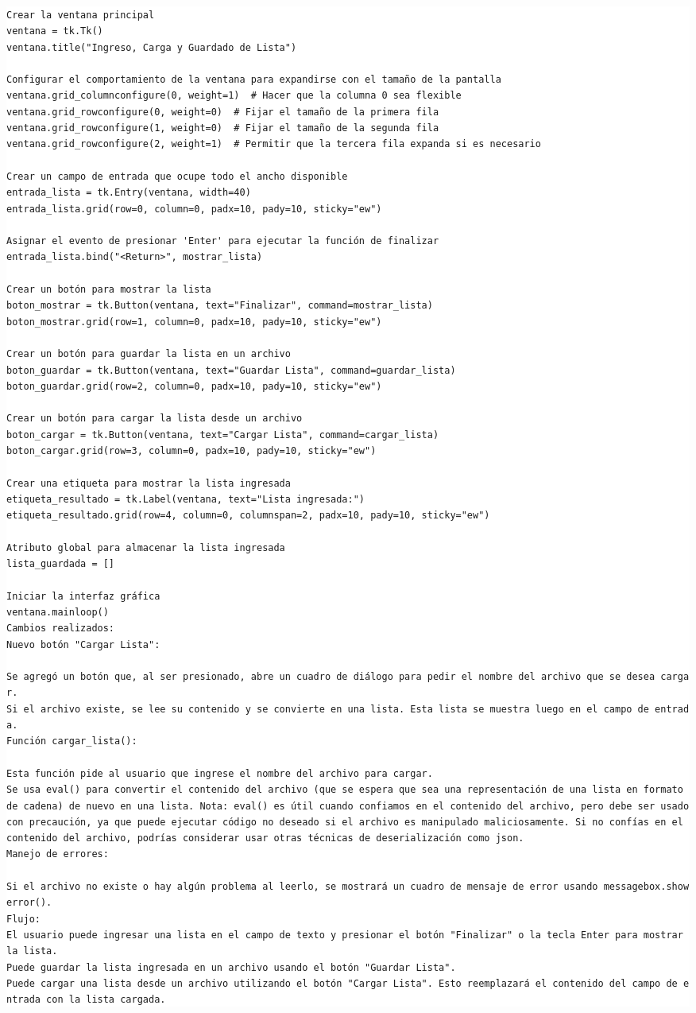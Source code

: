     Crear la ventana principal
    ventana = tk.Tk()
    ventana.title("Ingreso, Carga y Guardado de Lista")

    Configurar el comportamiento de la ventana para expandirse con el tamaño de la pantalla
    ventana.grid_columnconfigure(0, weight=1)  # Hacer que la columna 0 sea flexible
    ventana.grid_rowconfigure(0, weight=0)  # Fijar el tamaño de la primera fila
    ventana.grid_rowconfigure(1, weight=0)  # Fijar el tamaño de la segunda fila
    ventana.grid_rowconfigure(2, weight=1)  # Permitir que la tercera fila expanda si es necesario

    Crear un campo de entrada que ocupe todo el ancho disponible
    entrada_lista = tk.Entry(ventana, width=40)
    entrada_lista.grid(row=0, column=0, padx=10, pady=10, sticky="ew")

    Asignar el evento de presionar 'Enter' para ejecutar la función de finalizar
    entrada_lista.bind("<Return>", mostrar_lista)

    Crear un botón para mostrar la lista
    boton_mostrar = tk.Button(ventana, text="Finalizar", command=mostrar_lista)
    boton_mostrar.grid(row=1, column=0, padx=10, pady=10, sticky="ew")

    Crear un botón para guardar la lista en un archivo
    boton_guardar = tk.Button(ventana, text="Guardar Lista", command=guardar_lista)
    boton_guardar.grid(row=2, column=0, padx=10, pady=10, sticky="ew")

    Crear un botón para cargar la lista desde un archivo
    boton_cargar = tk.Button(ventana, text="Cargar Lista", command=cargar_lista)
    boton_cargar.grid(row=3, column=0, padx=10, pady=10, sticky="ew")

    Crear una etiqueta para mostrar la lista ingresada
    etiqueta_resultado = tk.Label(ventana, text="Lista ingresada:")
    etiqueta_resultado.grid(row=4, column=0, columnspan=2, padx=10, pady=10, sticky="ew")

    Atributo global para almacenar la lista ingresada
    lista_guardada = []

    Iniciar la interfaz gráfica
    ventana.mainloop()
    Cambios realizados:
    Nuevo botón "Cargar Lista":

    Se agregó un botón que, al ser presionado, abre un cuadro de diálogo para pedir el nombre del archivo que se desea cargar.
    Si el archivo existe, se lee su contenido y se convierte en una lista. Esta lista se muestra luego en el campo de entrada.
    Función cargar_lista():

    Esta función pide al usuario que ingrese el nombre del archivo para cargar.
    Se usa eval() para convertir el contenido del archivo (que se espera que sea una representación de una lista en formato de cadena) de nuevo en una lista. Nota: eval() es útil cuando confiamos en el contenido del archivo, pero debe ser usado con precaución, ya que puede ejecutar código no deseado si el archivo es manipulado maliciosamente. Si no confías en el contenido del archivo, podrías considerar usar otras técnicas de deserialización como json.
    Manejo de errores:

    Si el archivo no existe o hay algún problema al leerlo, se mostrará un cuadro de mensaje de error usando messagebox.showerror().
    Flujo:
    El usuario puede ingresar una lista en el campo de texto y presionar el botón "Finalizar" o la tecla Enter para mostrar la lista.
    Puede guardar la lista ingresada en un archivo usando el botón "Guardar Lista".
    Puede cargar una lista desde un archivo utilizando el botón "Cargar Lista". Esto reemplazará el contenido del campo de entrada con la lista cargada.
